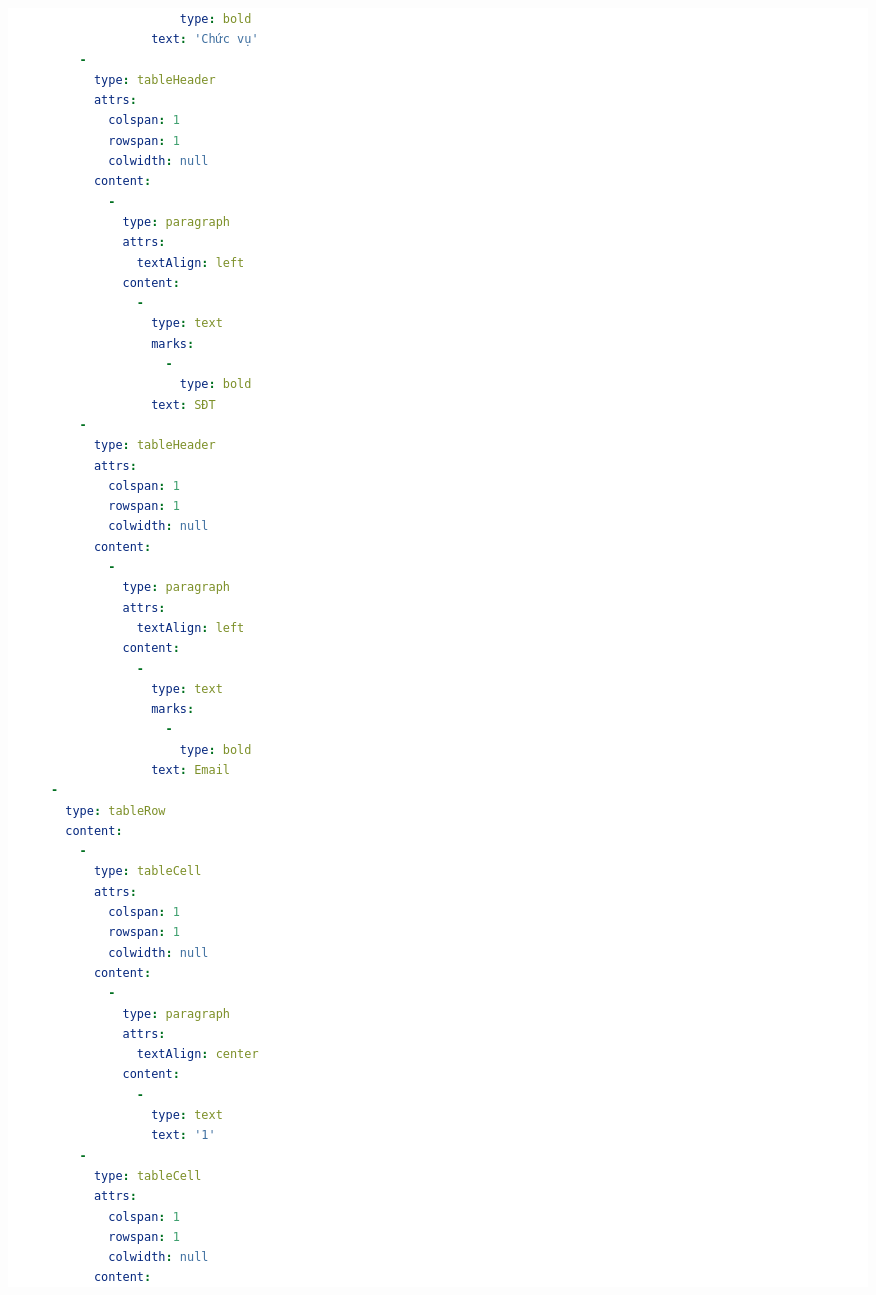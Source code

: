 ```yaml
                        type: bold
                    text: 'Chức vụ'
          -
            type: tableHeader
            attrs:
              colspan: 1
              rowspan: 1
              colwidth: null
            content:
              -
                type: paragraph
                attrs:
                  textAlign: left
                content:
                  -
                    type: text
                    marks:
                      -
                        type: bold
                    text: SĐT
          -
            type: tableHeader
            attrs:
              colspan: 1
              rowspan: 1
              colwidth: null
            content:
              -
                type: paragraph
                attrs:
                  textAlign: left
                content:
                  -
                    type: text
                    marks:
                      -
                        type: bold
                    text: Email
      -
        type: tableRow
        content:
          -
            type: tableCell
            attrs:
              colspan: 1
              rowspan: 1
              colwidth: null
            content:
              -
                type: paragraph
                attrs:
                  textAlign: center
                content:
                  -
                    type: text
                    text: '1'
          -
            type: tableCell
            attrs:
              colspan: 1
              rowspan: 1
              colwidth: null
            content:
```